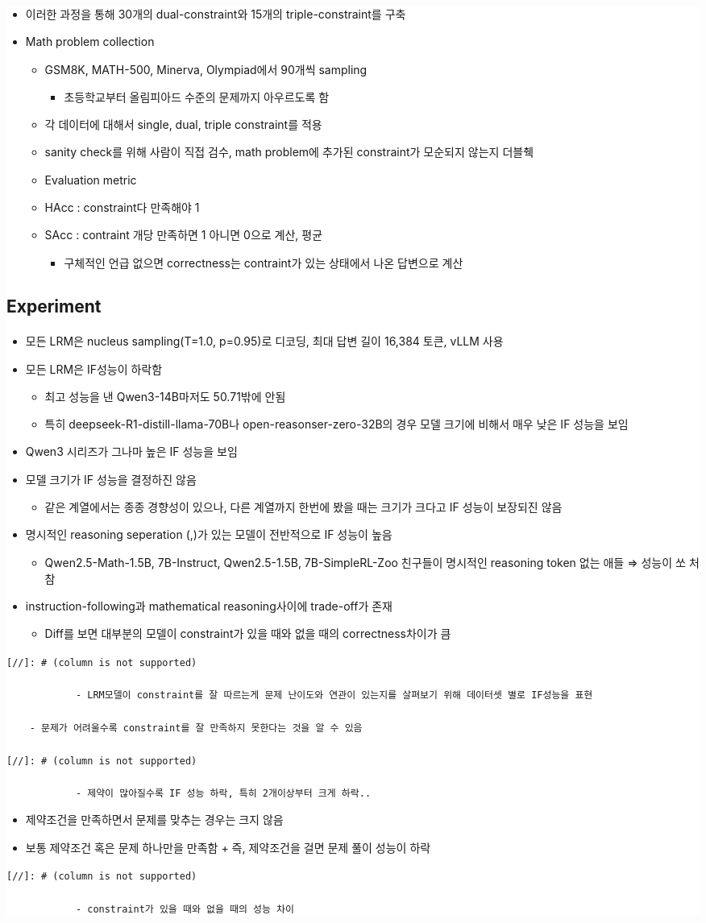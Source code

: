   - 이러한 과정을 통해 30개의 dual-constraint와 15개의 triple-constraint를 구축

- Math problem collection

  - GSM8K, MATH-500, Minerva, Olympiad에서 90개씩 sampling

    - 초등학교부터 올림피아드 수준의 문제까지 아우르도록 함

  - 각 데이터에 대해서 single, dual, triple constraint를 적용

  - sanity check를 위해 사람이 직접 검수, math problem에 추가된 constraint가 모순되지 않는지 더블췍

  - Evaluation metric

  - HAcc : constraint다 만족해야 1

  - SAcc : contraint 개당 만족하면 1 아니면 0으로 계산, 평균

    - 구체적인 언급 없으면 correctness는 contraint가 있는 상태에서 나온 답변으로 계산

## Experiment

- 모든 LRM은 nucleus sampling(T=1.0, p=0.95)로 디코딩, 최대 답변 길이 16,384 토큰, vLLM 사용

- 모든 LRM은 IF성능이 하락함

  - 최고 성능을 낸 Qwen3-14B마저도 50.71밖에 안됨

  - 특히 deepseek-R1-distill-llama-70B나 open-reasonser-zero-32B의 경우 모델 크기에 비해서 매우 낮은 IF 성능을 보임

- Qwen3 시리즈가 그나마 높은 IF 성능을 보임

- 모델 크기가 IF 성능을 결정하진 않음

  - 같은 계열에서는 종종 경향성이 있으나, 다른 계열까지 한번에 봤을 때는 크기가 크다고 IF 성능이 보장되진 않음

- 명시적인 reasoning seperation (<think>,</think>)가 있는 모델이 전반적으로 IF 성능이 높음

  - Qwen2.5-Math-1.5B, 7B-Instruct, Qwen2.5-1.5B, 7B-SimpleRL-Zoo 친구들이 명시적인 reasoning token 없는 애들 ⇒ 성능이 쏘 처참

- instruction-following과 mathematical reasoning사이에 trade-off가 존재

  - Diff를 보면 대부분의 모델이 constraint가 있을 때와 없을 때의 correctness차이가 큼

[//]: # "column_list is not supported"

    [//]: # (column is not supported)

    			- LRM모델이 constraint를 잘 따르는게 문제 난이도와 연관이 있는지를 살펴보기 위해 데이터셋 별로 IF성능을 표현

    	- 문제가 어려울수록 constraint를 잘 만족하지 못한다는 것을 알 수 있음

    [//]: # (column is not supported)

    			- 제약이 많아질수록 IF 성능 하락, 특히 2개이상부터 크게 하락..

- 제약조건을 만족하면서 문제를 맞추는 경우는 크지 않음

- 보통 제약조건 혹은 문제 하나만을 만족함 + 즉, 제약조건을 걸면 문제 풀이 성능이 하락

[//]: # "column_list is not supported"

    [//]: # (column is not supported)

    			- constraint가 있을 때와 없을 때의 성능 차이
